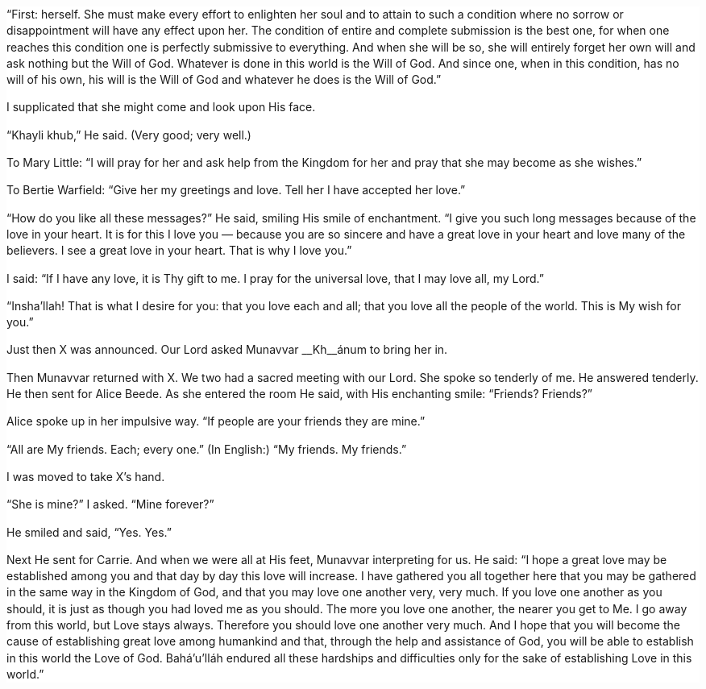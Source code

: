  “First: herself. She must make every effort to enlighten her soul
and to attain to such a condition where no sorrow or disappointment
will have any effect upon her. The condition of entire and complete
submission is the best one, for when one reaches this condition one
is perfectly submissive to everything. And when she will be so, she
will entirely forget her own will and ask nothing but the Will of
God. Whatever is done in this world is the Will of God. And since
one, when in this condition, has no will of his own, his will is
the Will of God and whatever he does is the Will of God.”   

 I supplicated that she might come and look upon His face.   

 “Khayli khub,” He said. (Very good; very well.)   

 To Mary Little: “I will pray for her and ask help from the Kingdom
for her and pray that she may become as she wishes.”   

 To Bertie Warfield: “Give her my greetings and love. Tell her I
have accepted her love.”   

 “How do you like all these messages?” He said, smiling His smile
of enchantment. “I give you such long messages because of the love
in your heart. It is for this I love you — because you are so
sincere and have a great love in your heart and love many of the
believers. I see a great love in your heart. That is why I love
you.”   

 I said: “If I have any love, it is Thy gift to me. I pray for the
universal love, that I may love all, my Lord.”   

 “Insha’llah! That is what I desire for you: that you love each and
all; that you love all the people of the world. This is My wish for
you.”   

 Just then X was announced. Our Lord asked Munavvar __Kh__ánum to bring
her in.   

 Then Munavvar returned with X. We two had a sacred meeting with our
Lord. She spoke so tenderly of me. He answered tenderly. He then
sent for Alice Beede. As she entered the room He said, with His
enchanting smile: “Friends? Friends?”   

 Alice spoke up in her impulsive way. “If people are your friends
they are mine.”   

 “All are My friends. Each; every one.” (In English:) “My friends.
My friends.”   

 I was moved to take X’s hand.   

 “She is mine?” I asked. “Mine forever?”   

 He smiled and said, “Yes. Yes.”   

 Next He sent for Carrie. And when we were all at His feet, Munavvar
interpreting for us. He said: “I hope a great love may be
established among you and that day by day this love will increase.
I have gathered you all together here that you may be gathered in
the same way in the Kingdom of God, and that you may love one
another very, very much. If you love one another as you should, it
is just as though you had loved me as you should. The more you love
one another, the nearer you get to Me. I go away from this world,
but Love stays always. Therefore you should love one another very
much. And I hope that you will become the cause of establishing
great love among humankind and that, through the help and
assistance of God, you will be able to establish in this world the
Love of God. Bahá’u’lláh endured all these hardships and
difficulties only for the sake of establishing Love in this world.”   
